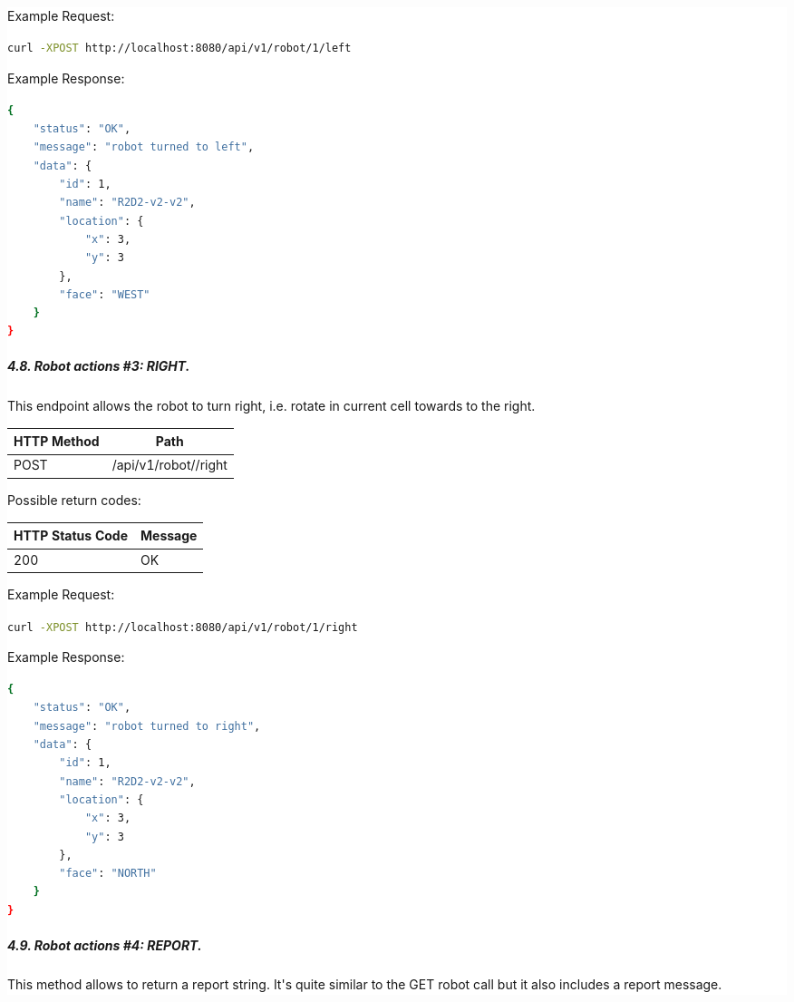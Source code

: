 Example Request:
```sh
curl -XPOST http://localhost:8080/api/v1/robot/1/left
```
Example Response:
```sh
{
    "status": "OK",
    "message": "robot turned to left",
    "data": {
        "id": 1,
        "name": "R2D2-v2-v2",
        "location": {
            "x": 3,
            "y": 3
        },
        "face": "WEST"
    }
}
```
##### 4.8. Robot actions #3: RIGHT.
This endpoint allows the robot to turn right, i.e. rotate in current cell towards to the right.

| HTTP Method | Path |
| ------ | ------ |
| POST | /api/v1/robot/<id>/right |

Possible return codes:

| HTTP Status Code | Message |
| ---------------- | ------- |
| 200 | OK |

Example Request:
```sh
curl -XPOST http://localhost:8080/api/v1/robot/1/right
```
Example Response:
```sh
{
    "status": "OK",
    "message": "robot turned to right",
    "data": {
        "id": 1,
        "name": "R2D2-v2-v2",
        "location": {
            "x": 3,
            "y": 3
        },
        "face": "NORTH"
    }
}
```
##### 4.9. Robot actions #4: REPORT.
This method allows to return a report string. It's quite similar to the GET robot call but it also includes a report message.
